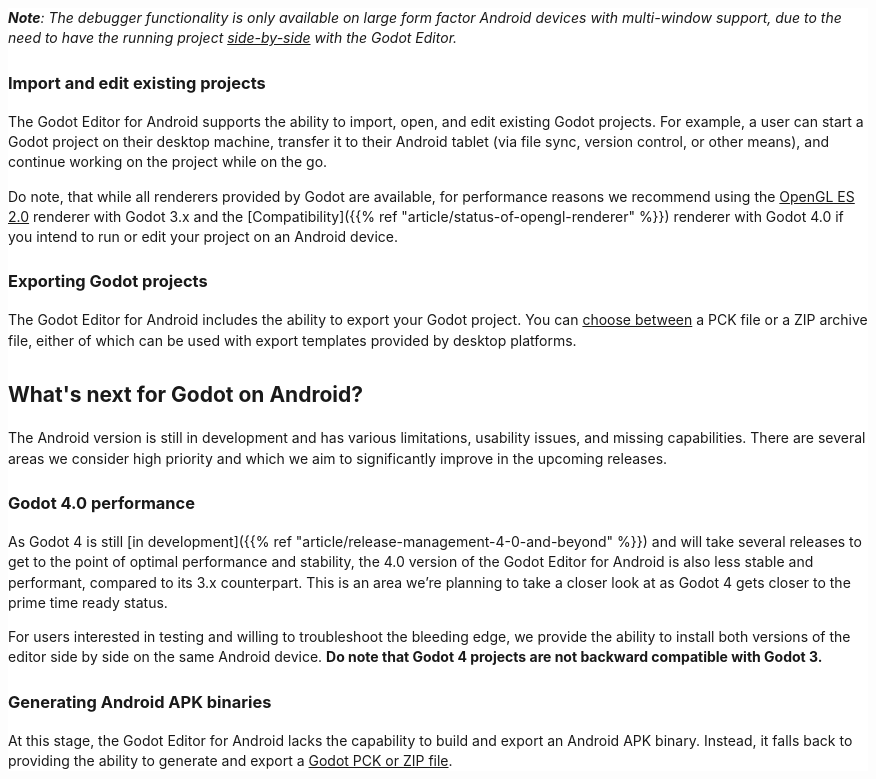 <video controls muted>
  <source src="/storage/app/media/android/godot_gdscript_debugging_recording.mp4?1" type="video/mp4">
</video>

_**Note**: The debugger functionality is only available on large form factor Android devices with multi-window support, due to the need to have the running project [side-by-side](https://developer.android.com/guide/topics/large-screens/multi-window-support) with the Godot Editor._

### Import and edit existing projects

The Godot Editor for Android supports the ability to import, open, and edit existing Godot projects.
For example, a user can start a Godot project on their desktop machine, transfer it to their Android tablet (via file sync, version control, or other means), and continue working on the project while on the go.

Do note, that while all renderers provided by Godot are available, for performance reasons we recommend using the [OpenGL ES 2.0](https://docs.godotengine.org/en/stable/tutorials/rendering/gles2_gles3_differences.html) renderer with Godot 3.x and the [Compatibility]({{% ref "article/status-of-opengl-renderer" %}}) renderer with Godot 4.0 if you intend to run or edit your project on an Android device.

### Exporting Godot projects

The Godot Editor for Android includes the ability to export your Godot project. You can [choose between](https://docs.godotengine.org/en/stable/tutorials/export/exporting_projects.html#pck-versus-zip-pack-file-formats) a PCK file or a ZIP archive file, either of which can be used with export templates provided by desktop platforms.

## What's next for Godot on Android?

The Android version is still in development and has various limitations, usability issues, and missing capabilities. There are several areas we consider high priority and which we aim to significantly improve in the upcoming releases.

### Godot 4.0 performance

As Godot 4 is still [in development]({{% ref "article/release-management-4-0-and-beyond" %}}) and will take several releases to get to the point of optimal performance and stability, the 4.0 version of the Godot Editor for Android is also less stable and performant, compared to its 3.x counterpart. This is an area we’re planning to take a closer look at as Godot 4 gets closer to the prime time ready status.

For users interested in testing and willing to troubleshoot the bleeding edge, we provide the ability to install both versions of the editor side by side on the same Android device. **Do note that Godot 4 projects are not backward compatible with Godot 3.**

### Generating Android APK binaries

At this stage, the Godot Editor for Android lacks the capability to build and export an Android APK binary. Instead, it falls back to providing the ability to generate and export a [Godot PCK or ZIP file](https://docs.godotengine.org/en/stable/tutorials/export/exporting_projects.html#pck-versus-zip-pack-file-formats).
